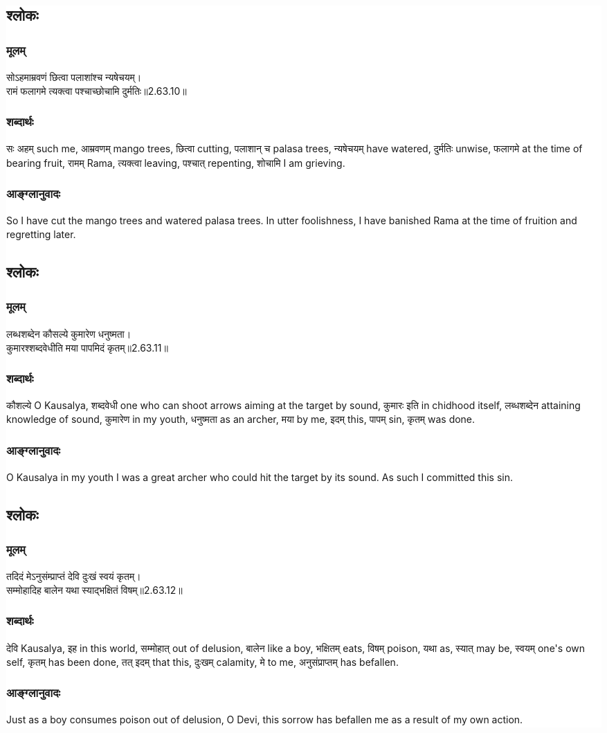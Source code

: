 

## श्लोकः
### मूलम्
सोऽहमाम्रवणं छित्वा पलाशांश्च न्यषेचयम्।  
रामं फलागमे त्यक्त्वा पश्चाच्छोचामि दुर्मतिः॥2.63.10॥

### शब्दार्थः
सः अहम् such me, आम्रवणम् mango trees, छित्वा cutting, पलाशान् च palasa trees, न्यषेचयम् have watered, दुर्मतिः unwise, फलागमे at the time of bearing fruit, रामम् Rama, त्यक्त्वा leaving, पश्चात् repenting, शोचामि I am grieving.

### आङ्ग्लानुवादः
So I have cut the mango trees and watered palasa trees. In utter foolishness, I have banished Rama at the time of fruition and  regretting later.



## श्लोकः
### मूलम्
लब्धशब्देन कौसल्ये कुमारेण धनुष्मता।  
कुमारश्शब्दवेधीति मया पापमिदं कृतम्॥2.63.11॥

### शब्दार्थः
कौशल्ये O Kausalya, शब्दवेधी one who can shoot arrows aiming at the target by sound, कुमारः इति in chidhood itself, लब्धशब्देन attaining knowledge of sound, कुमारेण in my youth, धनुष्मता as an archer, मया by me, इदम् this, पापम् sin, कृतम् was done.

### आङ्ग्लानुवादः
O Kausalya in my youth I was a great archer who could hit the target by its sound. As such I committed this sin.



## श्लोकः
### मूलम्
तदिदं मेऽनुसंम्प्राप्तं देवि दुःखं स्वयं कृतम्।  
सम्मोहादिह बालेन यथा स्याद्भक्षितं विषम्॥2.63.12॥

### शब्दार्थः
देवि Kausalya, इह in this world, सम्मोहात् out of delusion, बालेन like a boy, भक्षितम् eats, विषम् poison, यथा as, स्यात् may be, स्वयम् one's own self, कृतम् has been done, तत् इदम्  that this, दुःखम् calamity, मे to me, अनुसंप्राप्तम् has befallen.

### आङ्ग्लानुवादः
Just as a boy consumes poison out of delusion, O Devi, this sorrow has befallen me as a result of my own action.
